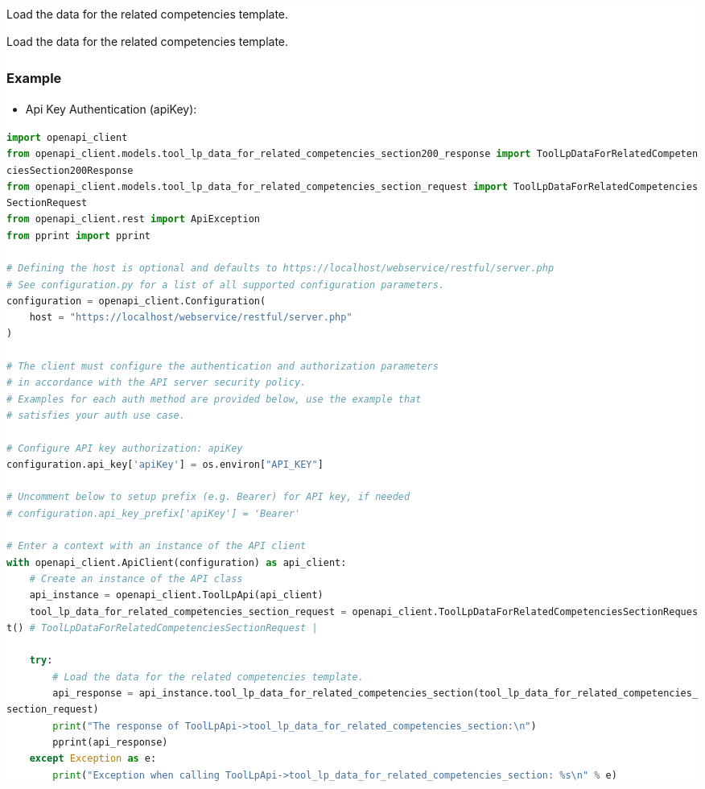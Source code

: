 Load the data for the related competencies template.

Load the data for the related competencies template.

### Example

* Api Key Authentication (apiKey):

```python
import openapi_client
from openapi_client.models.tool_lp_data_for_related_competencies_section200_response import ToolLpDataForRelatedCompetenciesSection200Response
from openapi_client.models.tool_lp_data_for_related_competencies_section_request import ToolLpDataForRelatedCompetenciesSectionRequest
from openapi_client.rest import ApiException
from pprint import pprint

# Defining the host is optional and defaults to https://localhost/webservice/restful/server.php
# See configuration.py for a list of all supported configuration parameters.
configuration = openapi_client.Configuration(
    host = "https://localhost/webservice/restful/server.php"
)

# The client must configure the authentication and authorization parameters
# in accordance with the API server security policy.
# Examples for each auth method are provided below, use the example that
# satisfies your auth use case.

# Configure API key authorization: apiKey
configuration.api_key['apiKey'] = os.environ["API_KEY"]

# Uncomment below to setup prefix (e.g. Bearer) for API key, if needed
# configuration.api_key_prefix['apiKey'] = 'Bearer'

# Enter a context with an instance of the API client
with openapi_client.ApiClient(configuration) as api_client:
    # Create an instance of the API class
    api_instance = openapi_client.ToolLpApi(api_client)
    tool_lp_data_for_related_competencies_section_request = openapi_client.ToolLpDataForRelatedCompetenciesSectionRequest() # ToolLpDataForRelatedCompetenciesSectionRequest | 

    try:
        # Load the data for the related competencies template.
        api_response = api_instance.tool_lp_data_for_related_competencies_section(tool_lp_data_for_related_competencies_section_request)
        print("The response of ToolLpApi->tool_lp_data_for_related_competencies_section:\n")
        pprint(api_response)
    except Exception as e:
        print("Exception when calling ToolLpApi->tool_lp_data_for_related_competencies_section: %s\n" % e)
```

